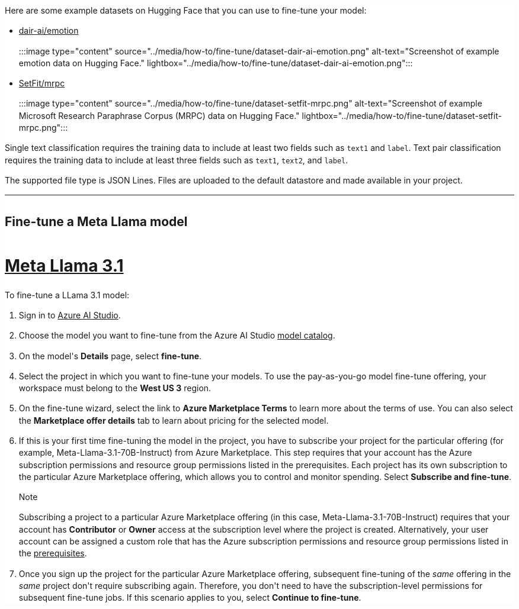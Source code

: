 Here are some example datasets on Hugging Face that you can use to fine-tune your model:
- [dair-ai/emotion](https://huggingface.co/datasets/dair-ai/emotion)

    :::image type="content" source="../media/how-to/fine-tune/dataset-dair-ai-emotion.png" alt-text="Screenshot of example emotion data on Hugging Face." lightbox="../media/how-to/fine-tune/dataset-dair-ai-emotion.png":::

- [SetFit/mrpc](https://huggingface.co/datasets/SetFit/mrpc)

    :::image type="content" source="../media/how-to/fine-tune/dataset-setfit-mrpc.png" alt-text="Screenshot of example Microsoft Research Paraphrase Corpus (MRPC) data on Hugging Face." lightbox="../media/how-to/fine-tune/dataset-setfit-mrpc.png":::

Single text classification requires the training data to include at least two fields such as `text1` and `label`. Text pair classification requires the training data to include at least three fields such as `text1`, `text2`, and `label`. 

The supported file type is JSON Lines. Files are uploaded to the default datastore and made available in your project.

---

## Fine-tune a Meta Llama model

# [Meta Llama 3.1](#tab/llama-three)

To fine-tune a LLama 3.1 model:

1. Sign in to [Azure AI Studio](https://ai.azure.com).
1. Choose the model you want to fine-tune from the Azure AI Studio [model catalog](https://ai.azure.com/explore/models). 

1. On the model's **Details** page, select **fine-tune**.

1. Select the project in which you want to fine-tune your models. To use the pay-as-you-go model fine-tune offering, your workspace must belong to the **West US 3** region.
1. On the fine-tune wizard, select the link to **Azure Marketplace Terms** to learn more about the terms of use. You can also select the **Marketplace offer details** tab to learn about pricing for the selected model.
1. If this is your first time fine-tuning the model in the project, you have to subscribe your project for the particular offering (for example, Meta-Llama-3.1-70B-Instruct) from Azure Marketplace. This step requires that your account has the Azure subscription permissions and resource group permissions listed in the prerequisites. Each project has its own subscription to the particular Azure Marketplace offering, which allows you to control and monitor spending. Select **Subscribe and fine-tune**.

    > [!NOTE]
    > Subscribing a project to a particular Azure Marketplace offering (in this case, Meta-Llama-3.1-70B-Instruct) requires that your account has **Contributor** or **Owner** access at the subscription level where the project is created. Alternatively, your user account can be assigned a custom role that has the Azure subscription permissions and resource group permissions listed in the [prerequisites](#prerequisites).

1. Once you sign up the project for the particular Azure Marketplace offering, subsequent fine-tuning of the _same_ offering in the _same_ project don't require subscribing again. Therefore, you don't need to have the subscription-level permissions for subsequent fine-tune jobs. If this scenario applies to you, select **Continue to fine-tune**.
